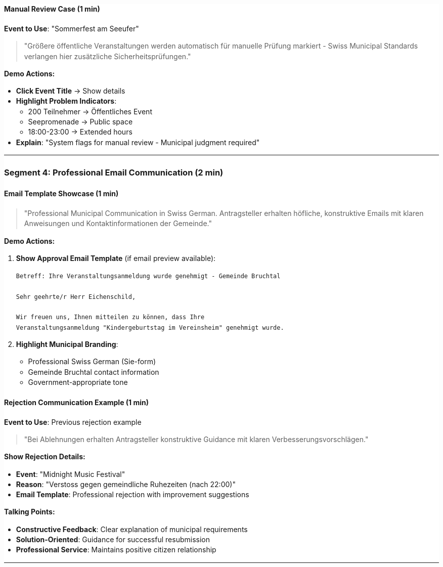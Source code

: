 #### Manual Review Case (1 min)
**Event to Use**: "Sommerfest am Seeufer"

> "Größere öffentliche Veranstaltungen werden automatisch für manuelle Prüfung markiert - Swiss Municipal Standards verlangen hier zusätzliche Sicherheitsprüfungen."

**Demo Actions:**
- **Click Event Title** → Show details
- **Highlight Problem Indicators**:
  - 200 Teilnehmer → Öffentliches Event
  - Seepromenade → Public space
  - 18:00-23:00 → Extended hours
- **Explain**: "System flags for manual review - Municipal judgment required"

---

### Segment 4: Professional Email Communication (2 min)

#### Email Template Showcase (1 min)
> "Professional Municipal Communication in Swiss German. Antragsteller erhalten höfliche, konstruktive Emails mit klaren Anweisungen und Kontaktinformationen der Gemeinde."

**Demo Actions:**
1. **Show Approval Email Template** (if email preview available):
   ```
   Betreff: Ihre Veranstaltungsanmeldung wurde genehmigt - Gemeinde Bruchtal
   
   Sehr geehrte/r Herr Eichenschild,
   
   Wir freuen uns, Ihnen mitteilen zu können, dass Ihre 
   Veranstaltungsanmeldung "Kindergeburtstag im Vereinsheim" genehmigt wurde.
   ```

2. **Highlight Municipal Branding**:
   - Professional Swiss German (Sie-form)
   - Gemeinde Bruchtal contact information
   - Government-appropriate tone

#### Rejection Communication Example (1 min)
**Event to Use**: Previous rejection example

> "Bei Ablehnungen erhalten Antragsteller konstruktive Guidance mit klaren Verbesserungsvorschlägen."

**Show Rejection Details:**
- **Event**: "Midnight Music Festival"
- **Reason**: "Verstoss gegen gemeindliche Ruhezeiten (nach 22:00)"
- **Email Template**: Professional rejection with improvement suggestions

**Talking Points:**
- **Constructive Feedback**: Clear explanation of municipal requirements
- **Solution-Oriented**: Guidance for successful resubmission
- **Professional Service**: Maintains positive citizen relationship

---
